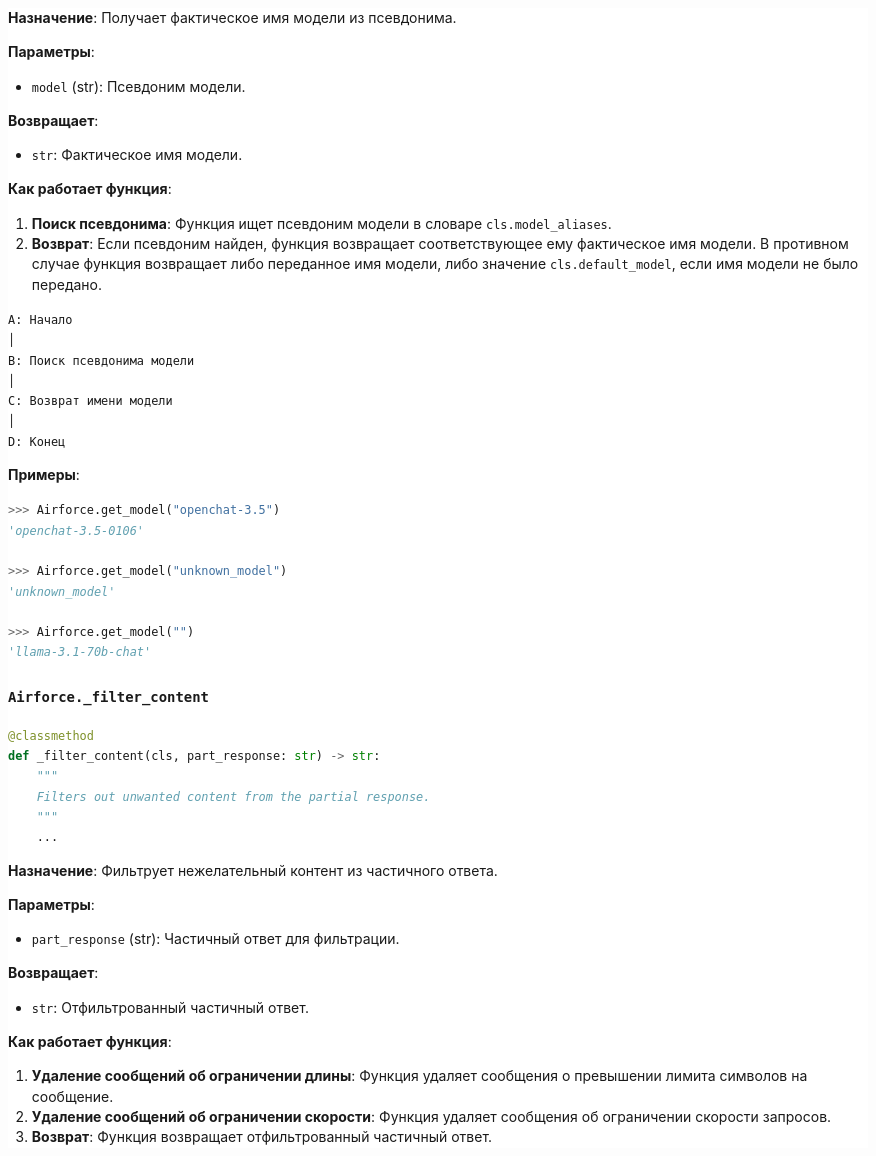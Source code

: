 **Назначение**: Получает фактическое имя модели из псевдонима.

**Параметры**:
- `model` (str): Псевдоним модели.

**Возвращает**:
- `str`: Фактическое имя модели.

**Как работает функция**:
1. **Поиск псевдонима**: Функция ищет псевдоним модели в словаре `cls.model_aliases`.
2. **Возврат**: Если псевдоним найден, функция возвращает соответствующее ему фактическое имя модели. В противном случае функция возвращает либо переданное имя модели, либо значение `cls.default_model`, если имя модели не было передано.

```
A: Начало
│
B: Поиск псевдонима модели
│
C: Возврат имени модели
│
D: Конец
```

**Примеры**:

```python
>>> Airforce.get_model("openchat-3.5")
'openchat-3.5-0106'

>>> Airforce.get_model("unknown_model")
'unknown_model'

>>> Airforce.get_model("")
'llama-3.1-70b-chat'
```

### `Airforce._filter_content`

```python
@classmethod
def _filter_content(cls, part_response: str) -> str:
    """
    Filters out unwanted content from the partial response.
    """
    ...
```

**Назначение**: Фильтрует нежелательный контент из частичного ответа.

**Параметры**:
- `part_response` (str): Частичный ответ для фильтрации.

**Возвращает**:
- `str`: Отфильтрованный частичный ответ.

**Как работает функция**:
1. **Удаление сообщений об ограничении длины**: Функция удаляет сообщения о превышении лимита символов на сообщение.
2. **Удаление сообщений об ограничении скорости**: Функция удаляет сообщения об ограничении скорости запросов.
3. **Возврат**: Функция возвращает отфильтрованный частичный ответ.
